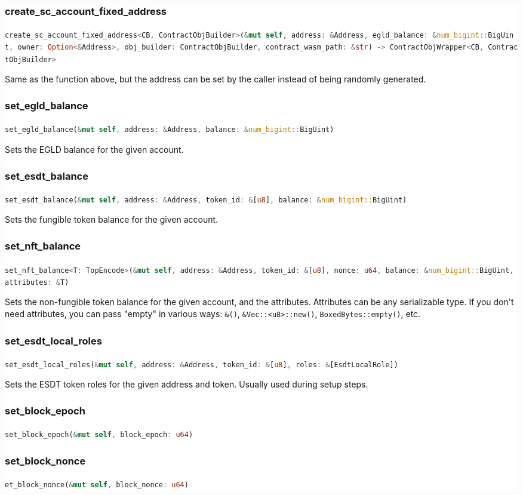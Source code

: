 [comment]: # (mx-context-auto)

### create_sc_account_fixed_address
```rust
create_sc_account_fixed_address<CB, ContractObjBuilder>(&mut self, address: &Address, egld_balance: &num_bigint::BigUint, owner: Option<&Address>, obj_builder: ContractObjBuilder, contract_wasm_path: &str) -> ContractObjWrapper<CB, ContractObjBuilder>
```

Same as the function above, but the address can be set by the caller instead of being randomly generated.  

[comment]: # (mx-context-auto)

### set_egld_balance
```rust
set_egld_balance(&mut self, address: &Address, balance: &num_bigint::BigUint)
```

Sets the EGLD balance for the given account.  

[comment]: # (mx-context-auto)

### set_esdt_balance
```rust
set_esdt_balance(&mut self, address: &Address, token_id: &[u8], balance: &num_bigint::BigUint)
```

Sets the fungible token balance for the given account.  

[comment]: # (mx-context-auto)

### set_nft_balance
```rust
set_nft_balance<T: TopEncode>(&mut self, address: &Address, token_id: &[u8], nonce: u64, balance: &num_bigint::BigUint, attributes: &T)
```

Sets the non-fungible token balance for the given account, and the attributes. Attributes can be any serializable type. If you don't need attributes, you can pass "empty" in various ways: `&()`, `&Vec::<u8>::new()`, `BoxedBytes::empty()`, etc.  

[comment]: # (mx-context-auto)

### set_esdt_local_roles
```rust
set_esdt_local_roles(&mut self, address: &Address, token_id: &[u8], roles: &[EsdtLocalRole])
```

Sets the ESDT token roles for the given address and token. Usually used during setup steps.  

[comment]: # (mx-context-auto)

### set_block_epoch
```rust
set_block_epoch(&mut self, block_epoch: u64)
```

[comment]: # (mx-context-auto)

### set_block_nonce
```rust
et_block_nonce(&mut self, block_nonce: u64)
```
